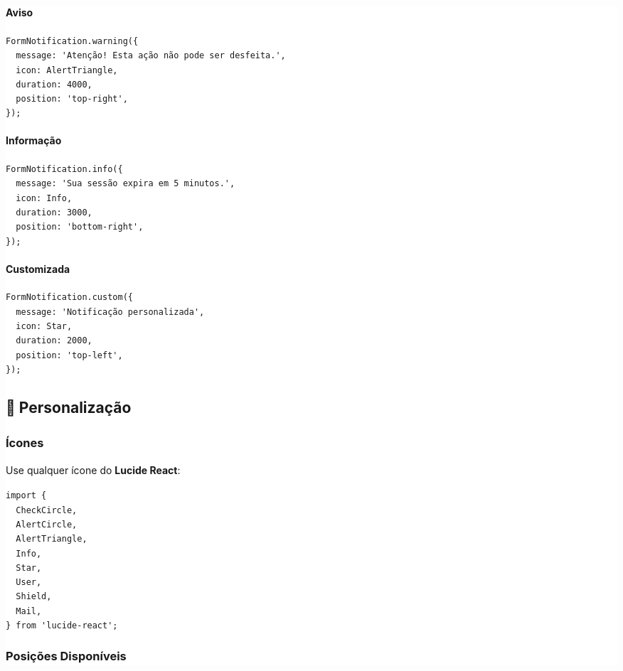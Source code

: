 #### **Aviso**

```tsx
FormNotification.warning({
  message: 'Atenção! Esta ação não pode ser desfeita.',
  icon: AlertTriangle,
  duration: 4000,
  position: 'top-right',
});
```

#### **Informação**

```tsx
FormNotification.info({
  message: 'Sua sessão expira em 5 minutos.',
  icon: Info,
  duration: 3000,
  position: 'bottom-right',
});
```

#### **Customizada**

```tsx
FormNotification.custom({
  message: 'Notificação personalizada',
  icon: Star,
  duration: 2000,
  position: 'top-left',
});
```

## 🎨 **Personalização**

### **Ícones**

Use qualquer ícone do **Lucide React**:

```tsx
import {
  CheckCircle,
  AlertCircle,
  AlertTriangle,
  Info,
  Star,
  User,
  Shield,
  Mail,
} from 'lucide-react';
```

### **Posições Disponíveis**
